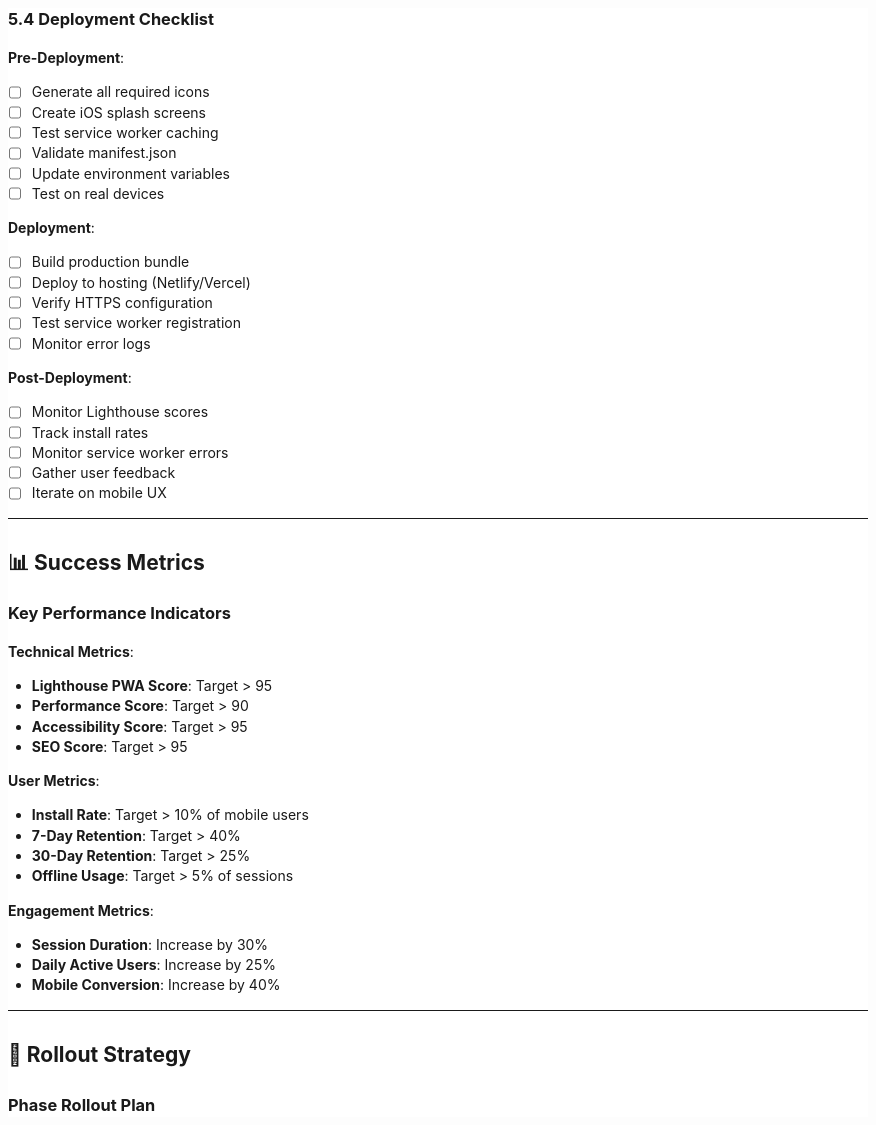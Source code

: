 ### 5.4 Deployment Checklist

**Pre-Deployment**:
- [ ] Generate all required icons
- [ ] Create iOS splash screens
- [ ] Test service worker caching
- [ ] Validate manifest.json
- [ ] Update environment variables
- [ ] Test on real devices

**Deployment**:
- [ ] Build production bundle
- [ ] Deploy to hosting (Netlify/Vercel)
- [ ] Verify HTTPS configuration
- [ ] Test service worker registration
- [ ] Monitor error logs

**Post-Deployment**:
- [ ] Monitor Lighthouse scores
- [ ] Track install rates
- [ ] Monitor service worker errors
- [ ] Gather user feedback
- [ ] Iterate on mobile UX

---

## 📊 Success Metrics

### Key Performance Indicators

**Technical Metrics**:
- **Lighthouse PWA Score**: Target > 95
- **Performance Score**: Target > 90
- **Accessibility Score**: Target > 95
- **SEO Score**: Target > 95

**User Metrics**:
- **Install Rate**: Target > 10% of mobile users
- **7-Day Retention**: Target > 40%
- **30-Day Retention**: Target > 25%
- **Offline Usage**: Target > 5% of sessions

**Engagement Metrics**:
- **Session Duration**: Increase by 30%
- **Daily Active Users**: Increase by 25%
- **Mobile Conversion**: Increase by 40%

---

## 🚀 Rollout Strategy

### Phase Rollout Plan
